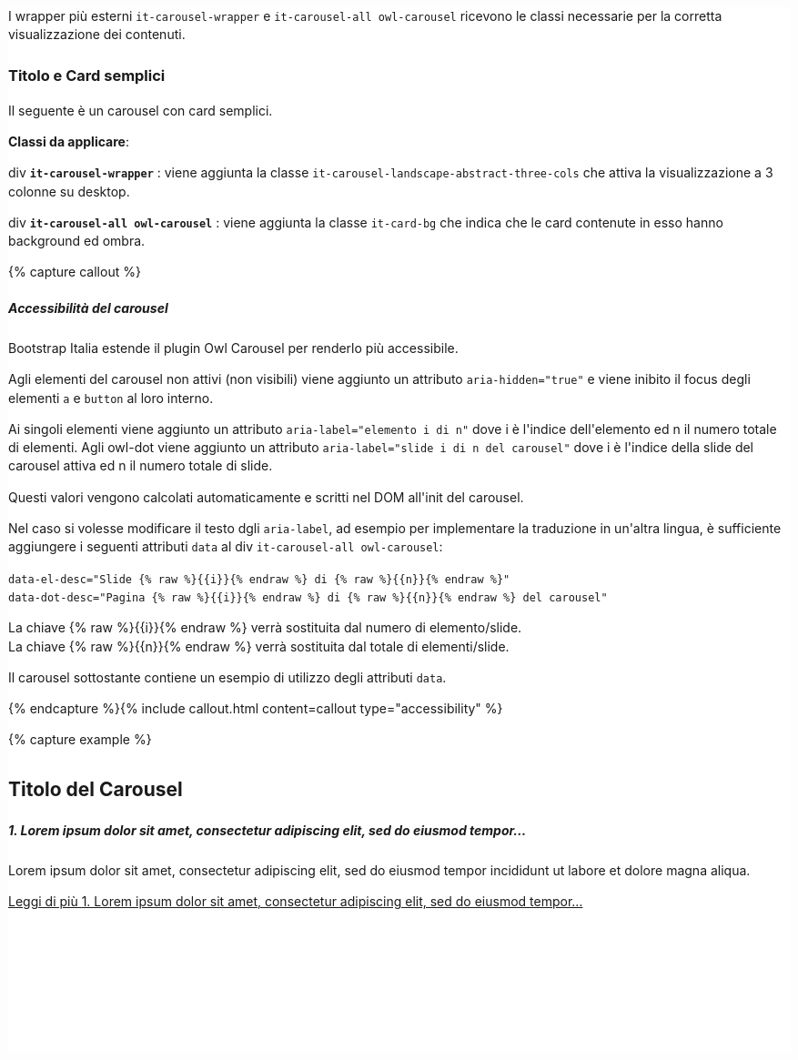I wrapper più esterni `it-carousel-wrapper` e `it-carousel-all owl-carousel` ricevono le classi necessarie per la corretta visualizzazione dei contenuti.

### Titolo e Card semplici

Il seguente è un carousel con card semplici.

**Classi da applicare**:

div **`it-carousel-wrapper`** : viene aggiunta la classe `it-carousel-landscape-abstract-three-cols` che attiva la visualizzazione a 3 colonne su desktop.

div **`it-carousel-all owl-carousel`** : viene aggiunta la classe `it-card-bg` che indica che le card contenute in esso hanno background ed ombra.

{% capture callout %}

##### Accessibilità del carousel

Bootstrap Italia estende il plugin Owl Carousel per renderlo più accessibile.

Agli elementi del carousel non attivi (non visibili) viene aggiunto un attributo `aria-hidden="true"` e viene inibito il focus degli elementi `a` e `button` al loro interno.

Ai singoli elementi viene aggiunto un attributo `aria-label="elemento i di n"` dove i è l'indice dell'elemento ed n il numero totale di elementi.
Agli owl-dot viene aggiunto un attributo `aria-label="slide i di n del carousel"` dove i è l'indice della slide del carousel attiva ed n il numero totale di slide.

Questi valori vengono calcolati automaticamente e scritti nel DOM all'init del carousel.

Nel caso si volesse modificare il testo dgli `aria-label`, ad esempio per implementare la traduzione in un'altra lingua, è sufficiente aggiungere i seguenti attributi `data` al div `it-carousel-all owl-carousel`:

`data-el-desc="Slide {% raw %}{{i}}{% endraw %} di {% raw %}{{n}}{% endraw %}"`  
`data-dot-desc="Pagina {% raw %}{{i}}{% endraw %} di {% raw %}{{n}}{% endraw %} del carousel"`

La chiave {% raw %}{{i}}{% endraw %} verrà sostituita dal numero di elemento/slide.  
La chiave {% raw %}{{n}}{% endraw %} verrà sostituita dal totale di elementi/slide.


Il carousel sottostante contiene un esempio di utilizzo degli attributi `data`.

{% endcapture %}{% include callout.html content=callout type="accessibility" %}

{% capture example %}

<div class="it-carousel-wrapper it-carousel-landscape-abstract-three-cols">
  <div class="it-header-block">
    <div class="it-header-block-title">
      <h2 class="no_toc">Titolo del Carousel</h2>
    </div>
  </div>
  <div class="it-carousel-all owl-carousel it-card-bg" data-el-desc="Elemento {% raw %}{{i}}{% endraw %} di {% raw %}{{n}}{% endraw %}" data-dot-desc="Slide {% raw %}{{i}}{% endraw %} di {% raw %}{{n}}{% endraw %} del carousel">
    <div class="it-single-slide-wrapper">
      <div class="card-wrapper card-space">
        <div class="card card-bg">
          <div class="card-body">
            <h5 class="card-title">1. Lorem ipsum dolor sit amet, consectetur adipiscing elit, sed do eiusmod tempor…</h5>
            <p class="card-text">Lorem ipsum dolor sit amet, consectetur adipiscing elit, sed do eiusmod tempor incididunt ut labore et dolore magna aliqua.</p>
            <a class="read-more" href="#">
              <span class="text">Leggi di più <span class="sr-only">1. Lorem ipsum dolor sit amet, consectetur adipiscing elit, sed do eiusmod tempor…</span></span>
              <svg class="icon">
                <use href="{{ site.baseurl }}/dist/svg/sprite.svg#it-arrow-right"></use>
              </svg>